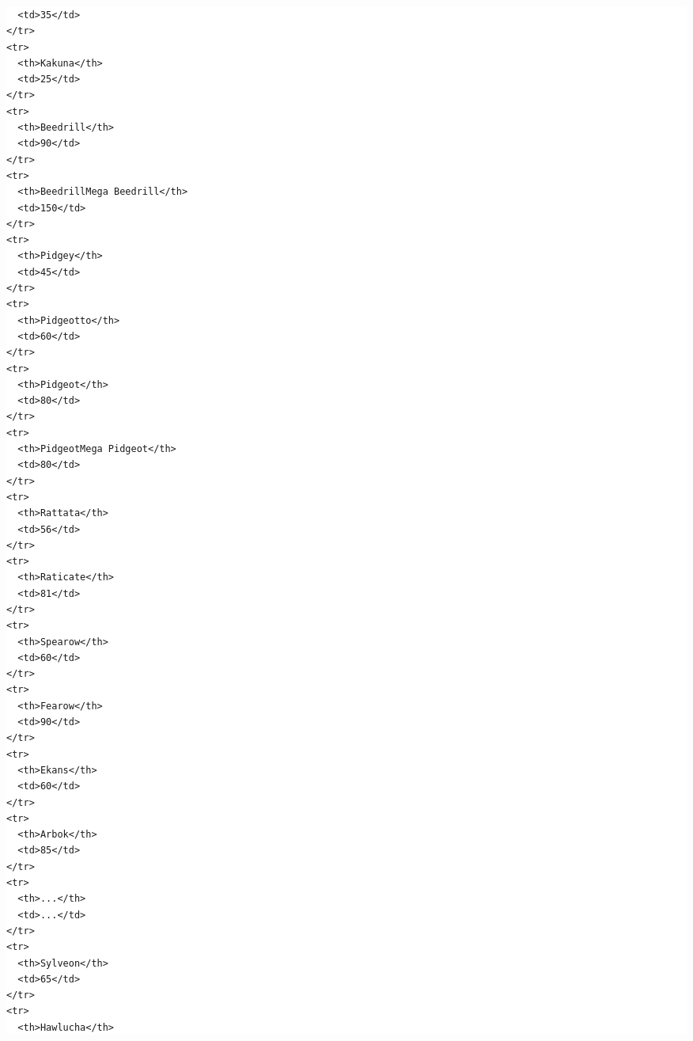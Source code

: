       <td>35</td>
    </tr>
    <tr>
      <th>Kakuna</th>
      <td>25</td>
    </tr>
    <tr>
      <th>Beedrill</th>
      <td>90</td>
    </tr>
    <tr>
      <th>BeedrillMega Beedrill</th>
      <td>150</td>
    </tr>
    <tr>
      <th>Pidgey</th>
      <td>45</td>
    </tr>
    <tr>
      <th>Pidgeotto</th>
      <td>60</td>
    </tr>
    <tr>
      <th>Pidgeot</th>
      <td>80</td>
    </tr>
    <tr>
      <th>PidgeotMega Pidgeot</th>
      <td>80</td>
    </tr>
    <tr>
      <th>Rattata</th>
      <td>56</td>
    </tr>
    <tr>
      <th>Raticate</th>
      <td>81</td>
    </tr>
    <tr>
      <th>Spearow</th>
      <td>60</td>
    </tr>
    <tr>
      <th>Fearow</th>
      <td>90</td>
    </tr>
    <tr>
      <th>Ekans</th>
      <td>60</td>
    </tr>
    <tr>
      <th>Arbok</th>
      <td>85</td>
    </tr>
    <tr>
      <th>...</th>
      <td>...</td>
    </tr>
    <tr>
      <th>Sylveon</th>
      <td>65</td>
    </tr>
    <tr>
      <th>Hawlucha</th>